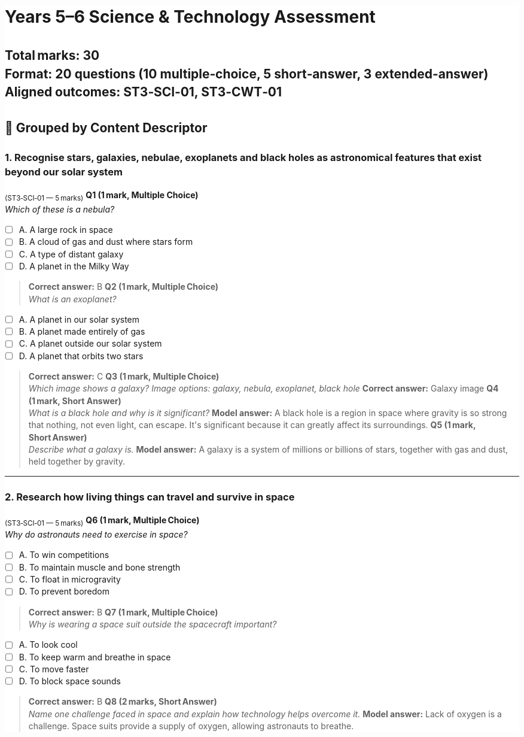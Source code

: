 
# Years 5–6 Science & Technology Assessment
**Total marks:** 30  
**Format:** 20 questions (10 multiple‑choice, 5 short‑answer, 3 extended-answer)  
**Aligned outcomes:** ST3‑SCI‑01, ST3‑CWT‑01
---
## 🌌 Grouped by Content Descriptor
### 1. Recognise stars, galaxies, nebulae, exoplanets and black holes as astronomical features that exist beyond our solar system
<sub>(ST3‑SCI‑01 — 5 marks)</sub>
**Q1 (1 mark, Multiple Choice)**  
_Which of these is a nebula?_
- [ ] A. A large rock in space
- [ ] B. A cloud of gas and dust where stars form
- [ ] C. A type of distant galaxy
- [ ] D. A planet in the Milky Way
> **Correct answer:** B
**Q2 (1 mark, Multiple Choice)**  
_What is an exoplanet?_
- [ ] A. A planet in our solar system
- [ ] B. A planet made entirely of gas
- [ ] C. A planet outside our solar system
- [ ] D. A planet that orbits two stars
> **Correct answer:** C
**Q3 (1 mark, Multiple Choice)**  
_Which image shows a galaxy?_
_Image options: galaxy, nebula, exoplanet, black hole_
> **Correct answer:** Galaxy image
**Q4 (1 mark, Short Answer)**  
_What is a black hole and why is it significant?_
> **Model answer:** A black hole is a region in space where gravity is so strong that nothing, not even light, can escape. It's significant because it can greatly affect its surroundings.
**Q5 (1 mark, Short Answer)**  
_Describe what a galaxy is._
> **Model answer:** A galaxy is a system of millions or billions of stars, together with gas and dust, held together by gravity.
---
### 2. Research how living things can travel and survive in space
<sub>(ST3‑SCI‑01 — 5 marks)</sub>
**Q6 (1 mark, Multiple Choice)**  
_Why do astronauts need to exercise in space?_
- [ ] A. To win competitions
- [ ] B. To maintain muscle and bone strength
- [ ] C. To float in microgravity
- [ ] D. To prevent boredom
> **Correct answer:** B
**Q7 (1 mark, Multiple Choice)**  
_Why is wearing a space suit outside the spacecraft important?_
- [ ] A. To look cool
- [ ] B. To keep warm and breathe in space
- [ ] C. To move faster
- [ ] D. To block space sounds
> **Correct answer:** B
**Q8 (2 marks, Short Answer)**  
_Name one challenge faced in space and explain how technology helps overcome it._
> **Model answer:** Lack of oxygen is a challenge. Space suits provide a supply of oxygen, allowing astronauts to breathe.